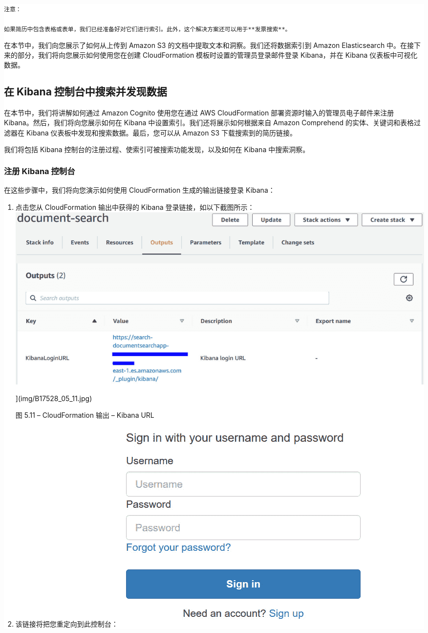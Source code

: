     注意：

    如果简历中包含表格或表单，我们已经准备好对它们进行索引。此外，这个解决方案还可以用于**发票搜索**。

在本节中，我们向您展示了如何从上传到 Amazon S3 的文档中提取文本和洞察。我们还将数据索引到 Amazon Elasticsearch 中。在接下来的部分，我们将向您展示如何使用您在创建 CloudFormation 模板时设置的管理员登录邮件登录 Kibana，并在 Kibana 仪表板中可视化数据。

## 在 Kibana 控制台中搜索并发现数据

在本节中，我们将讲解如何通过 Amazon Cognito 使用您在通过 AWS CloudFormation 部署资源时输入的管理员电子邮件来注册 Kibana。然后，我们将向您展示如何在 Kibana 中设置索引。我们还将展示如何根据来自 Amazon Comprehend 的实体、关键词和表格过滤器在 Kibana 仪表板中发现和搜索数据。最后，您可以从 Amazon S3 下载搜索到的简历链接。

我们将包括 Kibana 控制台的注册过程、使索引可被搜索功能发现，以及如何在 Kibana 中搜索洞察。

### 注册 Kibana 控制台

在这些步骤中，我们将向您演示如何使用 CloudFormation 生成的输出链接登录 Kibana：

1.  点击您从 CloudFormation 输出中获得的 Kibana 登录链接，如以下截图所示：![图 5.11 – CloudFormation 输出 – Kibana URL](img/B17528_05_11.jpg)

    ](img/B17528_05_11.jpg)

    图 5.11 – CloudFormation 输出 – Kibana URL

1.  该链接将把您重定向到此控制台：![图 5.12 – Kibana 登录对话框](img/B17528_05_12.jpg)
